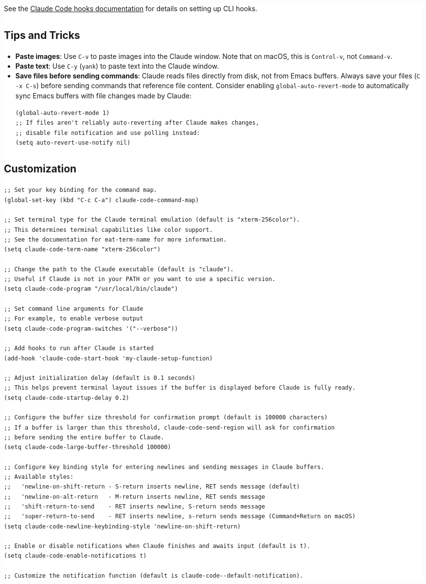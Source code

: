 See the [Claude Code hooks documentation](https://docs.anthropic.com/en/docs/claude-code/hooks) for details on setting up CLI hooks.

## Tips and Tricks

- **Paste images**: Use `C-v` to paste images into the Claude window. Note that on macOS, this is `Control-v`, not `Command-v`.
- **Paste text**: Use `C-y` (`yank`) to paste text into the Claude window. 
- **Save files before sending commands**: Claude reads files directly from disk, not from Emacs buffers. Always save your files (`C-x C-s`) before sending commands that reference file content. Consider enabling `global-auto-revert-mode` to automatically sync Emacs buffers with file changes made by Claude:
  ```elisp
  (global-auto-revert-mode 1)
  ;; If files aren't reliably auto-reverting after Claude makes changes,
  ;; disable file notification and use polling instead:
  (setq auto-revert-use-notify nil)
  ``` 

## Customization

```elisp
;; Set your key binding for the command map.
(global-set-key (kbd "C-c C-a") claude-code-command-map)

;; Set terminal type for the Claude terminal emulation (default is "xterm-256color").
;; This determines terminal capabilities like color support.
;; See the documentation for eat-term-name for more information.
(setq claude-code-term-name "xterm-256color")

;; Change the path to the Claude executable (default is "claude").
;; Useful if Claude is not in your PATH or you want to use a specific version.
(setq claude-code-program "/usr/local/bin/claude")

;; Set command line arguments for Claude
;; For example, to enable verbose output
(setq claude-code-program-switches '("--verbose"))

;; Add hooks to run after Claude is started
(add-hook 'claude-code-start-hook 'my-claude-setup-function)

;; Adjust initialization delay (default is 0.1 seconds)
;; This helps prevent terminal layout issues if the buffer is displayed before Claude is fully ready.
(setq claude-code-startup-delay 0.2)

;; Configure the buffer size threshold for confirmation prompt (default is 100000 characters)
;; If a buffer is larger than this threshold, claude-code-send-region will ask for confirmation
;; before sending the entire buffer to Claude.
(setq claude-code-large-buffer-threshold 100000)

;; Configure key binding style for entering newlines and sending messages in Claude buffers.
;; Available styles:
;;   'newline-on-shift-return - S-return inserts newline, RET sends message (default)
;;   'newline-on-alt-return   - M-return inserts newline, RET sends message
;;   'shift-return-to-send    - RET inserts newline, S-return sends message
;;   'super-return-to-send    - RET inserts newline, s-return sends message (Command+Return on macOS)
(setq claude-code-newline-keybinding-style 'newline-on-shift-return)

;; Enable or disable notifications when Claude finishes and awaits input (default is t).
(setq claude-code-enable-notifications t)

;; Customize the notification function (default is claude-code--default-notification).
```